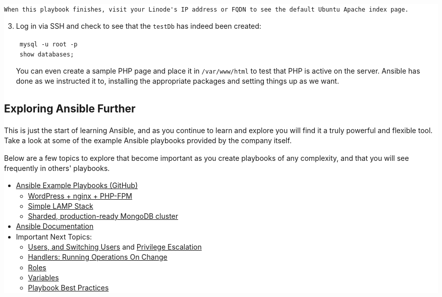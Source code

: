     When this playbook finishes, visit your Linode's IP address or FQDN to see the default Ubuntu Apache index page.

3.  Log in via SSH and check to see that the `testDb` has indeed been created:

         mysql -u root -p
         show databases;

    You can even create a sample PHP page and place it in `/var/www/html` to test that PHP is active on the server. Ansible has done as we instructed it to, installing the appropriate packages and setting things up as we want.


## Exploring Ansible Further

This is just the start of learning Ansible, and as you continue to learn and explore you will find it a truly powerful and flexible tool. Take a look at some of the example Ansible playbooks provided by the company itself.

Below are a few topics to explore that become important as you create playbooks of any complexity, and that you will see frequently in others' playbooks.

* [Ansible Example Playbooks (GitHub)](https://github.com/ansible/ansible-examples)
  * [WordPress + nginx + PHP-FPM](https://github.com/ansible/ansible-examples/tree/master/wordpress-nginx)
  * [Simple LAMP Stack](https://github.com/ansible/ansible-examples/tree/master/lamp_simple)
  * [Sharded, production-ready MongoDB cluster](https://github.com/ansible/ansible-examples/tree/master/mongodb)
* [Ansible Documentation](http://docs.ansible.com/ansible/index.html)
* Important Next Topics:
  * [Users, and Switching Users](http://docs.ansible.com/ansible/playbooks_intro.html#hosts-and-users) and [Privilege Escalation](http://docs.ansible.com/ansible/become.html)
  * [Handlers: Running Operations On Change](http://docs.ansible.com/ansible/playbooks_intro.html#handlers-running-operations-on-change)
  * [Roles](http://docs.ansible.com/ansible/playbooks_roles.html)
  * [Variables](http://docs.ansible.com/ansible/playbooks_variables.html)
  * [Playbook Best Practices](http://docs.ansible.com/ansible/playbooks_best_practices.html)
